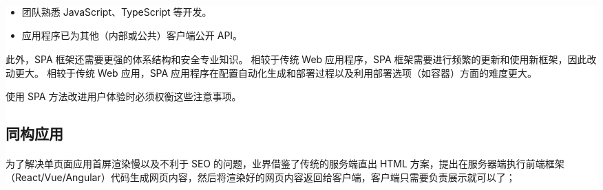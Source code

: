- 团队熟悉 JavaScript、TypeScript 等开发。

- 应用程序已为其他（内部或公共）客户端公开 API。

此外，SPA 框架还需要更强的体系结构和安全专业知识。 相较于传统 Web 应用程序，SPA 框架需要进行频繁的更新和使用新框架，因此改动更大。 相较于传统 Web 应用，SPA 应用程序在配置自动化生成和部署过程以及利用部署选项（如容器）方面的难度更大。

使用 SPA 方法改进用户体验时必须权衡这些注意事项。

## 同构应用 

为了解决单页面应用首屏渲染慢以及不利于 SEO 的问题，业界借鉴了传统的服务端直出 HTML 方案，提出在服务器端执行前端框架（React/Vue/Angular）代码生成网页内容，然后将渲染好的网页内容返回给客户端，客户端只需要负责展示就可以了；
